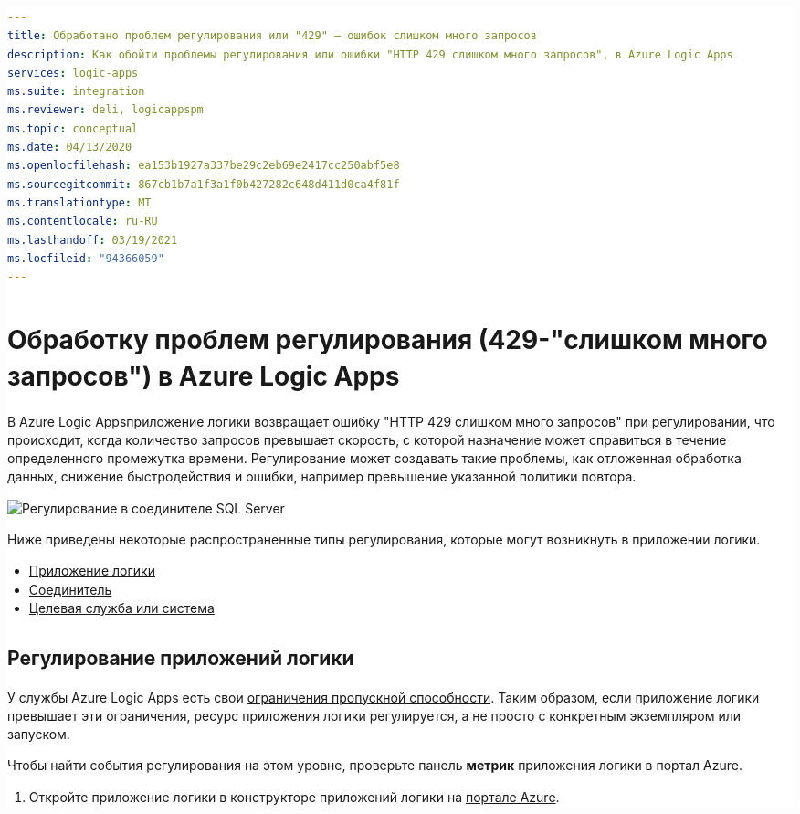 ```yaml
---
title: Обработано проблем регулирования или "429" — ошибок слишком много запросов
description: Как обойти проблемы регулирования или ошибки "HTTP 429 слишком много запросов", в Azure Logic Apps
services: logic-apps
ms.suite: integration
ms.reviewer: deli, logicappspm
ms.topic: conceptual
ms.date: 04/13/2020
ms.openlocfilehash: ea153b1927a337be29c2eb69e2417cc250abf5e8
ms.sourcegitcommit: 867cb1b7a1f3a1f0b427282c648d411d0ca4f81f
ms.translationtype: MT
ms.contentlocale: ru-RU
ms.lasthandoff: 03/19/2021
ms.locfileid: "94366059"
---
```

# <a name="handle-throttling-problems-429---too-many-requests-errors-in-azure-logic-apps"></a>Обработку проблем регулирования (429-"слишком много запросов") в Azure Logic Apps

В [Azure Logic Apps](../logic-apps/logic-apps-overview.md)приложение логики возвращает [ошибку "HTTP 429 слишком много запросов"](https://developer.mozilla.org/docs/Web/HTTP/Status/429) при регулировании, что происходит, когда количество запросов превышает скорость, с которой назначение может справиться в течение определенного промежутка времени. Регулирование может создавать такие проблемы, как отложенная обработка данных, снижение быстродействия и ошибки, например превышение указанной политики повтора.

![Регулирование в соединителе SQL Server](./media/handle-throttling-problems-429-errors/example-429-too-many-requests-error.png)

Ниже приведены некоторые распространенные типы регулирования, которые могут возникнуть в приложении логики.

* [Приложение логики](#logic-app-throttling)
* [Соединитель](#connector-throttling)
* [Целевая служба или система](#destination-throttling)

<a name="logic-app-throttling"></a>

## <a name="logic-app-throttling"></a>Регулирование приложений логики

У службы Azure Logic Apps есть свои [ограничения пропускной способности](../logic-apps/logic-apps-limits-and-config.md#throughput-limits). Таким образом, если приложение логики превышает эти ограничения, ресурс приложения логики регулируется, а не просто с конкретным экземпляром или запуском.

Чтобы найти события регулирования на этом уровне, проверьте панель **метрик** приложения логики в портал Azure.

1. Откройте приложение логики в конструкторе приложений логики на [портале Azure](https://portal.azure.com).
